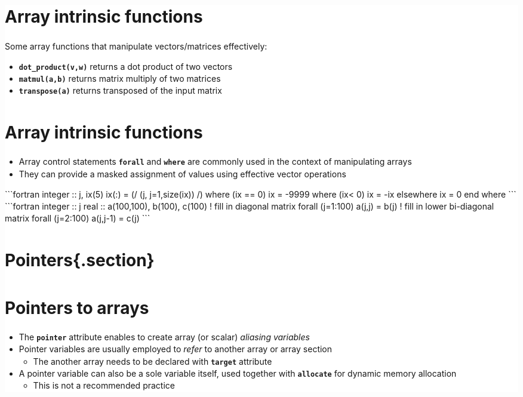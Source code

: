 # Array intrinsic functions

Some array functions that manipulate vectors/matrices effectively:

- **`dot_product(v,w)`** returns a dot product of two vectors
- **`matmul(a,b)`** returns matrix multiply of two matrices
- **`transpose(a)`** returns transposed of the input matrix

# Array intrinsic functions

- Array control statements **`forall`** and **`where`** are commonly
  used in the context of manipulating arrays
- They can provide a masked assignment of values using effective
  vector operations

<div class="column">
```fortran
integer :: j, ix(5)
ix(:) = (/ (j, j=1,size(ix)) /)
where (ix == 0) ix = -9999
where (ix< 0)
  ix = -ix
elsewhere
  ix = 0
end where
```
</div>
<div class="column">
```fortran
integer :: j
real :: a(100,100), b(100), c(100)
! fill in diagonal matrix
forall (j=1:100) a(j,j) = b(j)
! fill in lower bi-diagonal matrix
forall (j=2:100) a(j,j-1) = c(j)
```
</div>

# Pointers{.section}

# Pointers to arrays

- The **`pointer`** attribute enables to create array (or scalar)
  *aliasing variables*
- Pointer variables are usually employed to *refer* to another array
  or array section
    - The another array needs to be declared with **`target`**
      attribute
- A pointer variable can also be a sole variable itself, used together
  with **`allocate`** for dynamic memory allocation
    - This is not a recommended practice
